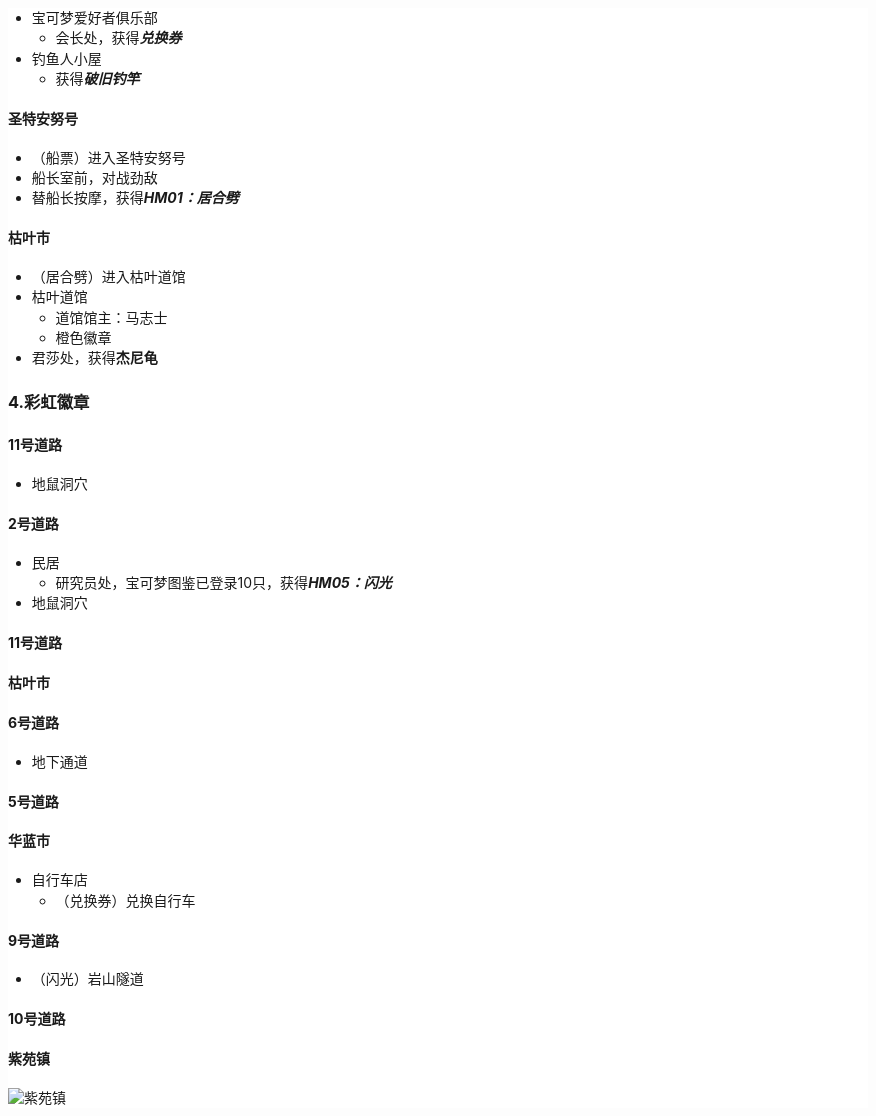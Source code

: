 - 宝可梦爱好者俱乐部
  - 会长处，获得***兑换券***
- 钓鱼人小屋
  - 获得***破旧钓竿***

#### 圣特安努号

- （船票）进入圣特安努号
- 船长室前，对战劲敌
- 替船长按摩，获得***HM01：居合劈***

#### 枯叶市

- （居合劈）进入枯叶道馆
- 枯叶道馆
  - 道馆馆主：马志士
  - 橙色徽章
- 君莎处，获得**杰尼龟**

### 4.彩虹徽章

#### 11号道路

- 地鼠洞穴

#### 2号道路

- 民居
  - 研究员处，宝可梦图鉴已登录10只，获得***HM05：闪光***
- 地鼠洞穴

#### 11号道路

#### 枯叶市

#### 6号道路

- 地下通道

#### 5号道路

#### 华蓝市

- 自行车店
  - （兑换券）兑换自行车

#### 9号道路

- （闪光）岩山隧道

#### 10号道路

#### 紫苑镇

![紫苑镇](/assets/images/pokemon/关都地区/紫苑镇_RGBY.png "(中)宝可梦之家 (右上)宝可梦塔")
